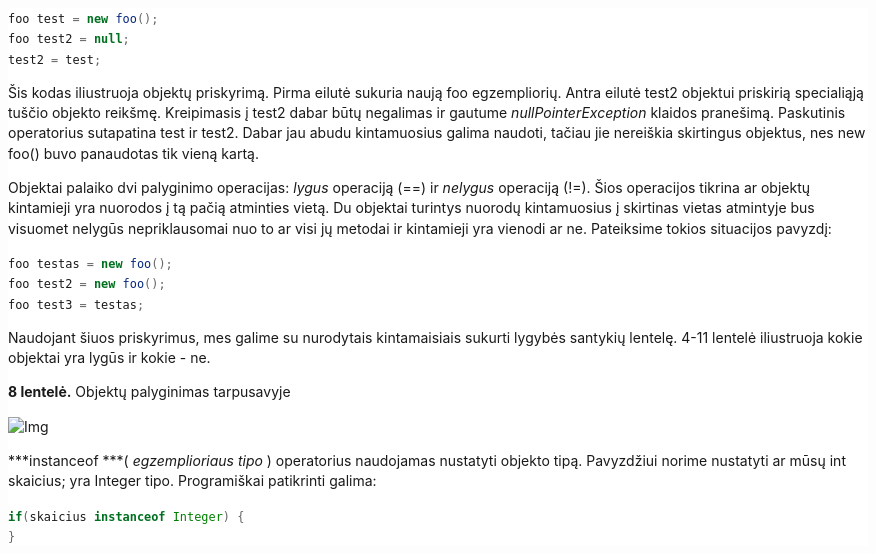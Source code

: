 ~~~java
foo test = new foo(); 
foo test2 = null; 
test2 = test;
~~~

Šis kodas iliustruoja objektų priskyrimą. Pirma eilutė sukuria naują foo egzempliorių. Antra eilutė test2 objektui priskirią specialiąją tuščio objekto reikšmę. Kreipimasis į test2 dabar būtų negalimas ir gautume *nullPointerException* klaidos pranešimą. Paskutinis operatorius sutapatina test ir test2. Dabar jau abudu kintamuosius galima naudoti, tačiau jie nereiškia skirtingus objektus, nes new foo() buvo panaudotas tik vieną kartą.

Objektai palaiko dvi palyginimo operacijas: *lygus* operaciją (==) ir *nelygus* operaciją (!=). Šios operacijos tikrina ar objektų kintamieji yra nuorodos į tą pačią atminties vietą. Du objektai turintys nuorodų kintamuosius į skirtinas vietas atmintyje bus visuomet nelygūs nepriklausomai nuo to ar visi jų metodai ir kintamieji yra vienodi ar ne. Pateiksime tokios situacijos pavyzdį:

~~~java
foo testas = new foo();
foo test2 = new foo();
foo test3 = testas;
~~~

Naudojant šiuos priskyrimus, mes galime su nurodytais kintamaisiais sukurti lygybės santykių lentelę. 4-11 lentelė iliustruoja kokie objektai yra lygūs ir kokie - ne.

**8 lentelė.** Objektų palyginimas tarpusavyje

![Img](//a.storyblok.com/f/67518/193x120/a9ef7dbea9/cccccccccccccccccc.jpg)

\*\*\*instanceof  \*\*\*( *egzemplioriaus tipo* ) operatorius naudojamas nustatyti objekto tipą. Pavyzdžiui norime nustatyti ar mūsų int skaicius; yra Integer tipo. Programiškai patikrinti galima: 
~~~java 
if(skaicius instanceof Integer) {
}
~~~
